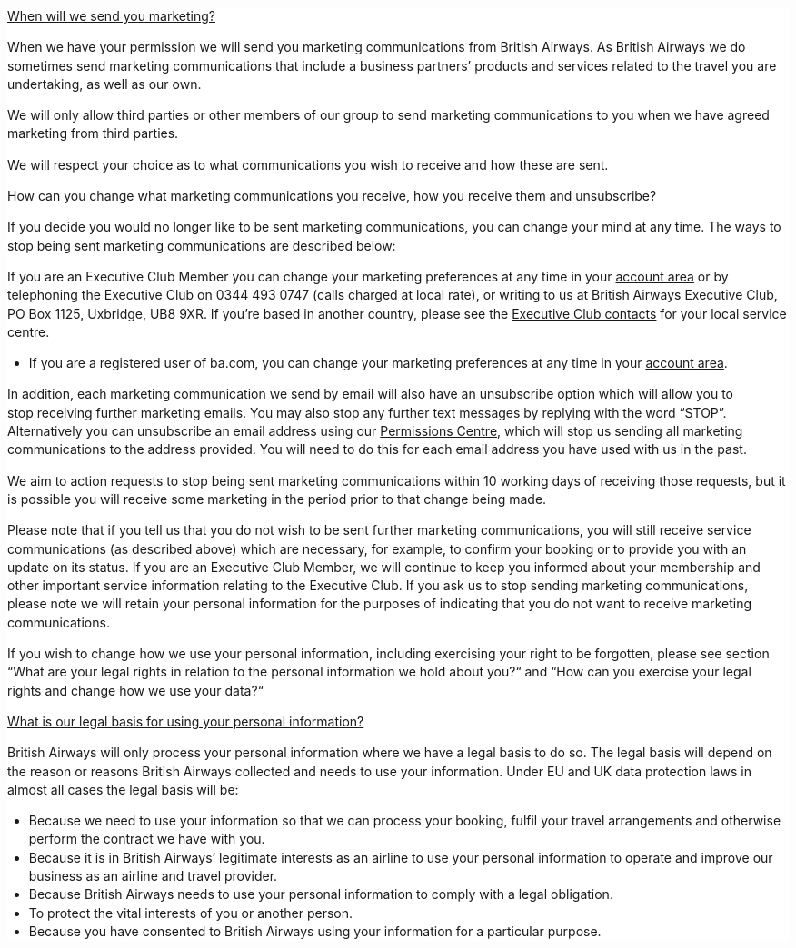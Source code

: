 [When will we send you marketing?](#)

When we have your permission we will send you marketing communications from British Airways. As British Airways we do sometimes send marketing communications that include a business partners’ products and services related to the travel you are undertaking, as well as our own.

We will only allow third parties or other members of our group to send marketing communications to you when we have agreed marketing from third parties.

We will respect your choice as to what communications you wish to receive and how these are sent.

[How can you change what marketing communications you receive, how you receive them and unsubscribe?](#)

If you decide you would no longer like to be sent marketing communications, you can change your mind at any time. The ways to stop being sent marketing communications are described below:

If you are an Executive Club Member you can change your marketing preferences at any time in your [account area](http://www.britishairways.com/travel/loginr/public/en_ch "account area") or by telephoning the Executive Club on 0344 493 0747 (calls charged at local rate), or writing to us at British Airways Executive Club, PO Box 1125, Uxbridge, UB8 9XR. If you’re based in another country, please see the [Executive Club contacts](http://www.britishairways.com/travel/contact-executive-club/public/en_ch "Executive Club contacts") for your local service centre.

*   If you are a registered user of ba.com, you can change your marketing preferences at any time in your [account area](http://www.britishairways.com/travel/loginr/public/en_ch "account area").

In addition, each marketing communication we send by email will also have an unsubscribe option which will allow you to stop receiving further marketing emails. You may also stop any further text messages by replying with the word “STOP”. Alternatively you can unsubscribe an email address using our [Permissions Centre](http://www.britishairways.com/travel/permissionscentre/public/en_ch "Permissions Centre"), which will stop us sending all marketing communications to the address provided. You will need to do this for each email address you have used with us in the past.

We aim to action requests to stop being sent marketing communications within 10 working days of receiving those requests, but it is possible you will receive some marketing in the period prior to that change being made.

Please note that if you tell us that you do not wish to be sent further marketing communications, you will still receive service communications (as described above) which are necessary, for example, to confirm your booking or to provide you with an update on its status. If you are an Executive Club Member, we will continue to keep you informed about your membership and other important service information relating to the Executive Club. If you ask us to stop sending marketing communications, please note we will retain your personal information for the purposes of indicating that you do not want to receive marketing communications.

If you wish to change how we use your personal information, including exercising your right to be forgotten, please see section “What are your legal rights in relation to the personal information we hold about you?“ and “How can you exercise your legal rights and change how we use your data?“

[What is our legal basis for using your personal information?](#)

British Airways will only process your personal information where we have a legal basis to do so. The legal basis will depend on the reason or reasons British Airways collected and needs to use your information. Under EU and UK data protection laws in almost all cases the legal basis will be:

*   Because we need to use your information so that we can process your booking, fulfil your travel arrangements and otherwise perform the contract we have with you.
*   Because it is in British Airways’ legitimate interests as an airline to use your personal information to operate and improve our business as an airline and travel provider.
*   Because British Airways needs to use your personal information to comply with a legal obligation.
*   To protect the vital interests of you or another person.
*   Because you have consented to British Airways using your information for a particular purpose.
